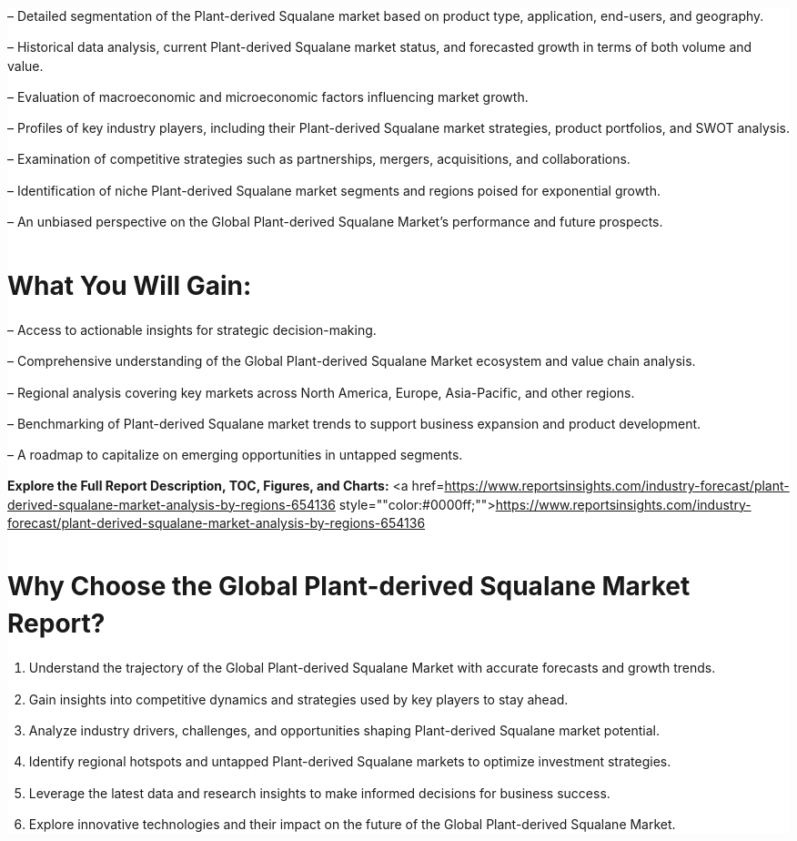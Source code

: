 – Detailed segmentation of the Plant-derived Squalane market based on product type, application, end-users, and geography.

– Historical data analysis, current Plant-derived Squalane market status, and forecasted growth in terms of both volume and value.

– Evaluation of macroeconomic and microeconomic factors influencing market growth.

– Profiles of key industry players, including their Plant-derived Squalane market strategies, product portfolios, and SWOT analysis.

– Examination of competitive strategies such as partnerships, mergers, acquisitions, and collaborations.

– Identification of niche Plant-derived Squalane market segments and regions poised for exponential growth.

– An unbiased perspective on the Global Plant-derived Squalane Market’s performance and future prospects.

# <strong>What You Will Gain:</strong>

– Access to actionable insights for strategic decision-making.

– Comprehensive understanding of the Global Plant-derived Squalane Market ecosystem and value chain analysis.

– Regional analysis covering key markets across North America, Europe, Asia-Pacific, and other regions.

– Benchmarking of Plant-derived Squalane market trends to support business expansion and product development.

– A roadmap to capitalize on emerging opportunities in untapped segments.

<strong>Explore the Full Report Description, TOC, Figures, and Charts:</strong>
<a href=https://www.reportsinsights.com/industry-forecast/plant-derived-squalane-market-analysis-by-regions-654136 style=""color:#0000ff;"">https://www.reportsinsights.com/industry-forecast/plant-derived-squalane-market-analysis-by-regions-654136</a>

# <strong>Why Choose the Global Plant-derived Squalane Market Report?</strong>

1. Understand the trajectory of the Global Plant-derived Squalane Market with accurate forecasts and growth trends.

2. Gain insights into competitive dynamics and strategies used by key players to stay ahead.

3. Analyze industry drivers, challenges, and opportunities shaping Plant-derived Squalane market potential.

4. Identify regional hotspots and untapped Plant-derived Squalane markets to optimize investment strategies.

5. Leverage the latest data and research insights to make informed decisions for business success.

6. Explore innovative technologies and their impact on the future of the Global Plant-derived Squalane Market.
